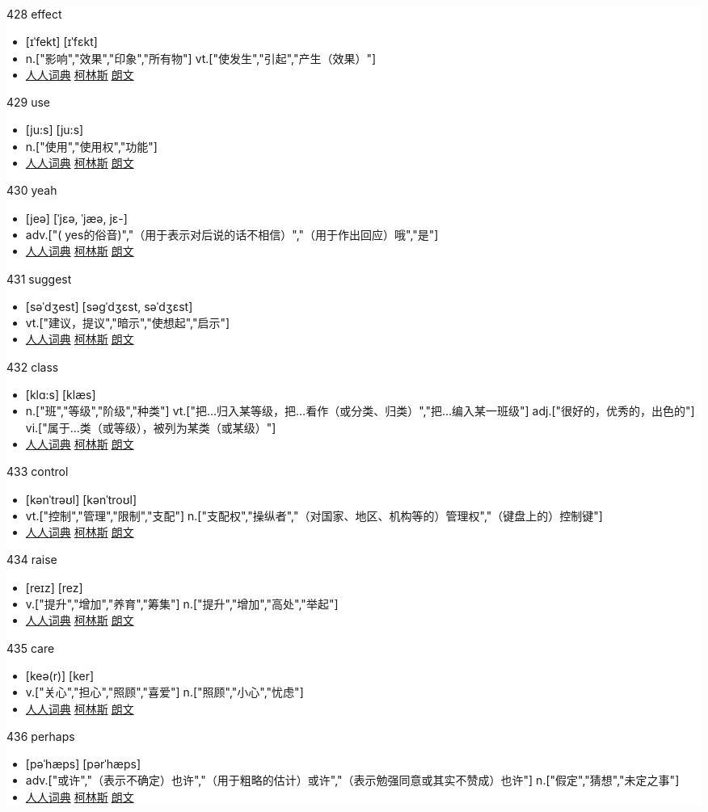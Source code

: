 428 effect 
- [ɪˈfekt]  [ɪˈfɛkt] 
- n.["影响","效果","印象","所有物"]  vt.["使发生","引起","产生（效果）"]   
- [人人词典](https://www.91dict.com/words?w=effect) [柯林斯](https://www.collinsdictionary.com/zh/dictionary/english/effect) [朗文](https://www.ldoceonline.com/dictionary/effect) 

429 use 
- [ju:s]  [ju:s] 
- n.["使用","使用权","功能"]   
- [人人词典](https://www.91dict.com/words?w=use) [柯林斯](https://www.collinsdictionary.com/zh/dictionary/english/use) [朗文](https://www.ldoceonline.com/dictionary/use) 

430 yeah 
- [jeə]  [ˈjɛə, ˈjæə, jɛ-] 
- adv.["( yes的俗音)","（用于表示对后说的话不相信）","（用于作出回应）哦","是"]   
- [人人词典](https://www.91dict.com/words?w=yeah) [柯林斯](https://www.collinsdictionary.com/zh/dictionary/english/yeah) [朗文](https://www.ldoceonline.com/dictionary/yeah) 

431 suggest 
- [səˈdʒest]  [səɡˈdʒɛst, səˈdʒɛst] 
- vt.["建议，提议","暗示","使想起","启示"]   
- [人人词典](https://www.91dict.com/words?w=suggest) [柯林斯](https://www.collinsdictionary.com/zh/dictionary/english/suggest) [朗文](https://www.ldoceonline.com/dictionary/suggest) 

432 class 
- [klɑ:s]  [klæs] 
- n.["班","等级","阶级","种类"]  vt.["把…归入某等级，把…看作（或分类、归类）","把…编入某一班级"]  adj.["很好的，优秀的，出色的"]  vi.["属于…类（或等级），被列为某类（或某级）"]   
- [人人词典](https://www.91dict.com/words?w=class) [柯林斯](https://www.collinsdictionary.com/zh/dictionary/english/class) [朗文](https://www.ldoceonline.com/dictionary/class) 

433 control 
- [kənˈtrəʊl]  [kənˈtroʊl] 
- vt.["控制","管理","限制","支配"]  n.["支配权","操纵者","（对国家、地区、机构等的）管理权","（键盘上的）控制键"]   
- [人人词典](https://www.91dict.com/words?w=control) [柯林斯](https://www.collinsdictionary.com/zh/dictionary/english/control) [朗文](https://www.ldoceonline.com/dictionary/control) 

434 raise 
- [reɪz]  [rez] 
- v.["提升","增加","养育","筹集"]  n.["提升","增加","高处","举起"]   
- [人人词典](https://www.91dict.com/words?w=raise) [柯林斯](https://www.collinsdictionary.com/zh/dictionary/english/raise) [朗文](https://www.ldoceonline.com/dictionary/raise) 

435 care 
- [keə(r)]  [ker] 
- v.["关心","担心","照顾","喜爱"]  n.["照顾","小心","忧虑"]   
- [人人词典](https://www.91dict.com/words?w=care) [柯林斯](https://www.collinsdictionary.com/zh/dictionary/english/care) [朗文](https://www.ldoceonline.com/dictionary/care) 

436 perhaps 
- [pəˈhæps]  [pərˈhæps] 
- adv.["或许","（表示不确定）也许","（用于粗略的估计）或许","（表示勉强同意或其实不赞成）也许"]  n.["假定","猜想","未定之事"]   
- [人人词典](https://www.91dict.com/words?w=perhaps) [柯林斯](https://www.collinsdictionary.com/zh/dictionary/english/perhaps) [朗文](https://www.ldoceonline.com/dictionary/perhaps) 
